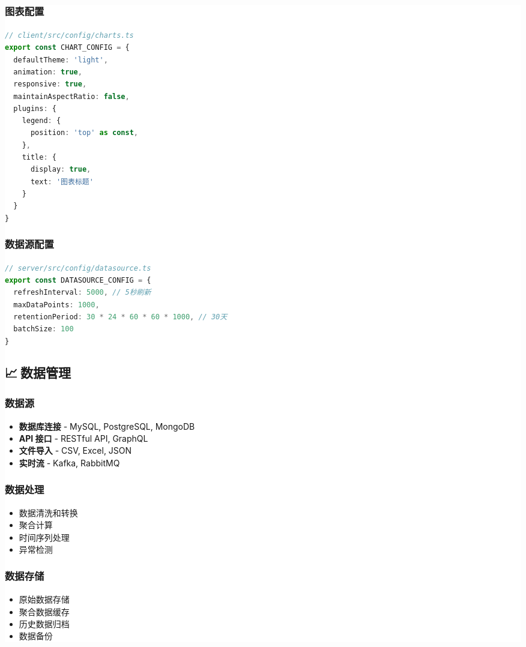 ### 图表配置

```typescript
// client/src/config/charts.ts
export const CHART_CONFIG = {
  defaultTheme: 'light',
  animation: true,
  responsive: true,
  maintainAspectRatio: false,
  plugins: {
    legend: {
      position: 'top' as const,
    },
    title: {
      display: true,
      text: '图表标题'
    }
  }
}
```

### 数据源配置

```typescript
// server/src/config/datasource.ts
export const DATASOURCE_CONFIG = {
  refreshInterval: 5000, // 5秒刷新
  maxDataPoints: 1000,
  retentionPeriod: 30 * 24 * 60 * 60 * 1000, // 30天
  batchSize: 100
}
```

## 📈 数据管理

### 数据源

- **数据库连接** - MySQL, PostgreSQL, MongoDB
- **API 接口** - RESTful API, GraphQL
- **文件导入** - CSV, Excel, JSON
- **实时流** - Kafka, RabbitMQ

### 数据处理

- 数据清洗和转换
- 聚合计算
- 时间序列处理
- 异常检测

### 数据存储

- 原始数据存储
- 聚合数据缓存
- 历史数据归档
- 数据备份
